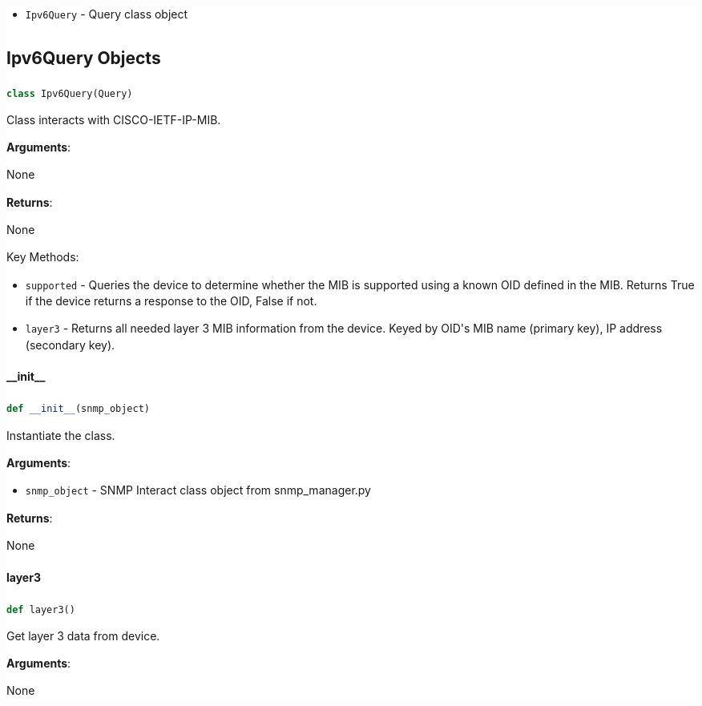 - `Ipv6Query` - Query class object

<a id="snmp.mib.generic.mib_ipv6.Ipv6Query"></a>

## Ipv6Query Objects

```python
class Ipv6Query(Query)
```

Class interacts with CISCO-IETF-IP-MIB.

**Arguments**:

  None
  

**Returns**:

  None
  
  Key Methods:
  
- `supported` - Queries the device to determine whether the MIB is
  supported using a known OID defined in the MIB. Returns True
  if the device returns a response to the OID, False if not.
  
- `layer3` - Returns all needed layer 3 MIB information from the device.
  Keyed by OID's MIB name (primary key), IP address (secondary key).

<a id="snmp.mib.generic.mib_ipv6.Ipv6Query.__init__"></a>

#### \_\_init\_\_

```python
def __init__(snmp_object)
```

Instantiate the class.

**Arguments**:

- `snmp_object` - SNMP Interact class object from snmp_manager.py
  

**Returns**:

  None

<a id="snmp.mib.generic.mib_ipv6.Ipv6Query.layer3"></a>

#### layer3

```python
def layer3()
```

Get layer 3 data from device.

**Arguments**:

  None
  